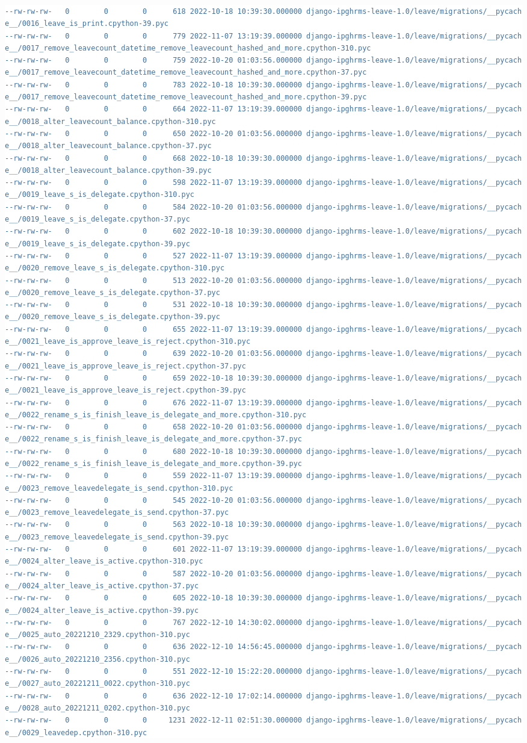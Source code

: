 ```diff
--rw-rw-rw-   0        0        0      618 2022-10-18 10:39:30.000000 django-ipghrms-leave-1.0/leave/migrations/__pycache__/0016_leave_is_print.cpython-39.pyc
--rw-rw-rw-   0        0        0      779 2022-11-07 13:19:39.000000 django-ipghrms-leave-1.0/leave/migrations/__pycache__/0017_remove_leavecount_datetime_remove_leavecount_hashed_and_more.cpython-310.pyc
--rw-rw-rw-   0        0        0      759 2022-10-20 01:03:56.000000 django-ipghrms-leave-1.0/leave/migrations/__pycache__/0017_remove_leavecount_datetime_remove_leavecount_hashed_and_more.cpython-37.pyc
--rw-rw-rw-   0        0        0      783 2022-10-18 10:39:30.000000 django-ipghrms-leave-1.0/leave/migrations/__pycache__/0017_remove_leavecount_datetime_remove_leavecount_hashed_and_more.cpython-39.pyc
--rw-rw-rw-   0        0        0      664 2022-11-07 13:19:39.000000 django-ipghrms-leave-1.0/leave/migrations/__pycache__/0018_alter_leavecount_balance.cpython-310.pyc
--rw-rw-rw-   0        0        0      650 2022-10-20 01:03:56.000000 django-ipghrms-leave-1.0/leave/migrations/__pycache__/0018_alter_leavecount_balance.cpython-37.pyc
--rw-rw-rw-   0        0        0      668 2022-10-18 10:39:30.000000 django-ipghrms-leave-1.0/leave/migrations/__pycache__/0018_alter_leavecount_balance.cpython-39.pyc
--rw-rw-rw-   0        0        0      598 2022-11-07 13:19:39.000000 django-ipghrms-leave-1.0/leave/migrations/__pycache__/0019_leave_s_is_delegate.cpython-310.pyc
--rw-rw-rw-   0        0        0      584 2022-10-20 01:03:56.000000 django-ipghrms-leave-1.0/leave/migrations/__pycache__/0019_leave_s_is_delegate.cpython-37.pyc
--rw-rw-rw-   0        0        0      602 2022-10-18 10:39:30.000000 django-ipghrms-leave-1.0/leave/migrations/__pycache__/0019_leave_s_is_delegate.cpython-39.pyc
--rw-rw-rw-   0        0        0      527 2022-11-07 13:19:39.000000 django-ipghrms-leave-1.0/leave/migrations/__pycache__/0020_remove_leave_s_is_delegate.cpython-310.pyc
--rw-rw-rw-   0        0        0      513 2022-10-20 01:03:56.000000 django-ipghrms-leave-1.0/leave/migrations/__pycache__/0020_remove_leave_s_is_delegate.cpython-37.pyc
--rw-rw-rw-   0        0        0      531 2022-10-18 10:39:30.000000 django-ipghrms-leave-1.0/leave/migrations/__pycache__/0020_remove_leave_s_is_delegate.cpython-39.pyc
--rw-rw-rw-   0        0        0      655 2022-11-07 13:19:39.000000 django-ipghrms-leave-1.0/leave/migrations/__pycache__/0021_leave_is_approve_leave_is_reject.cpython-310.pyc
--rw-rw-rw-   0        0        0      639 2022-10-20 01:03:56.000000 django-ipghrms-leave-1.0/leave/migrations/__pycache__/0021_leave_is_approve_leave_is_reject.cpython-37.pyc
--rw-rw-rw-   0        0        0      659 2022-10-18 10:39:30.000000 django-ipghrms-leave-1.0/leave/migrations/__pycache__/0021_leave_is_approve_leave_is_reject.cpython-39.pyc
--rw-rw-rw-   0        0        0      676 2022-11-07 13:19:39.000000 django-ipghrms-leave-1.0/leave/migrations/__pycache__/0022_rename_s_is_finish_leave_is_delegate_and_more.cpython-310.pyc
--rw-rw-rw-   0        0        0      658 2022-10-20 01:03:56.000000 django-ipghrms-leave-1.0/leave/migrations/__pycache__/0022_rename_s_is_finish_leave_is_delegate_and_more.cpython-37.pyc
--rw-rw-rw-   0        0        0      680 2022-10-18 10:39:30.000000 django-ipghrms-leave-1.0/leave/migrations/__pycache__/0022_rename_s_is_finish_leave_is_delegate_and_more.cpython-39.pyc
--rw-rw-rw-   0        0        0      559 2022-11-07 13:19:39.000000 django-ipghrms-leave-1.0/leave/migrations/__pycache__/0023_remove_leavedelegate_is_send.cpython-310.pyc
--rw-rw-rw-   0        0        0      545 2022-10-20 01:03:56.000000 django-ipghrms-leave-1.0/leave/migrations/__pycache__/0023_remove_leavedelegate_is_send.cpython-37.pyc
--rw-rw-rw-   0        0        0      563 2022-10-18 10:39:30.000000 django-ipghrms-leave-1.0/leave/migrations/__pycache__/0023_remove_leavedelegate_is_send.cpython-39.pyc
--rw-rw-rw-   0        0        0      601 2022-11-07 13:19:39.000000 django-ipghrms-leave-1.0/leave/migrations/__pycache__/0024_alter_leave_is_active.cpython-310.pyc
--rw-rw-rw-   0        0        0      587 2022-10-20 01:03:56.000000 django-ipghrms-leave-1.0/leave/migrations/__pycache__/0024_alter_leave_is_active.cpython-37.pyc
--rw-rw-rw-   0        0        0      605 2022-10-18 10:39:30.000000 django-ipghrms-leave-1.0/leave/migrations/__pycache__/0024_alter_leave_is_active.cpython-39.pyc
--rw-rw-rw-   0        0        0      767 2022-12-10 14:30:02.000000 django-ipghrms-leave-1.0/leave/migrations/__pycache__/0025_auto_20221210_2329.cpython-310.pyc
--rw-rw-rw-   0        0        0      636 2022-12-10 14:56:45.000000 django-ipghrms-leave-1.0/leave/migrations/__pycache__/0026_auto_20221210_2356.cpython-310.pyc
--rw-rw-rw-   0        0        0      551 2022-12-10 15:22:20.000000 django-ipghrms-leave-1.0/leave/migrations/__pycache__/0027_auto_20221211_0022.cpython-310.pyc
--rw-rw-rw-   0        0        0      636 2022-12-10 17:02:14.000000 django-ipghrms-leave-1.0/leave/migrations/__pycache__/0028_auto_20221211_0202.cpython-310.pyc
--rw-rw-rw-   0        0        0     1231 2022-12-11 02:51:30.000000 django-ipghrms-leave-1.0/leave/migrations/__pycache__/0029_leavedep.cpython-310.pyc
```